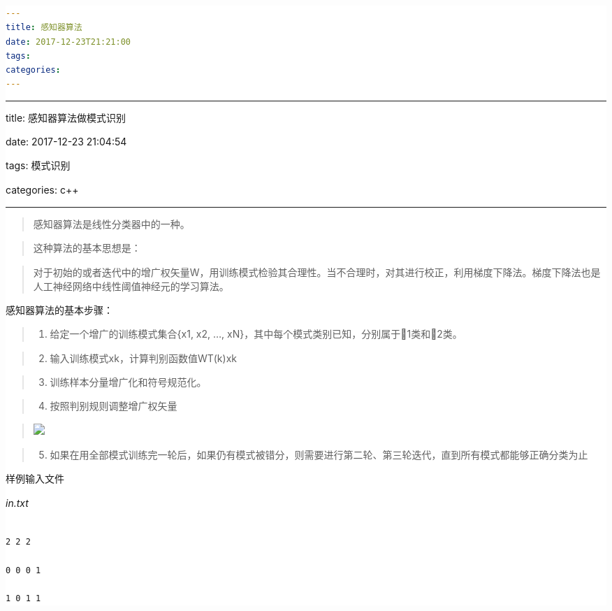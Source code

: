 ```yaml
---
title: 感知器算法
date: 2017-12-23T21:21:00
tags:
categories:
---
```


---

title: 感知器算法做模式识别

date: 2017-12-23 21:04:54

tags: 模式识别

categories: c++



---



> 感知器算法是线性分类器中的一种。

> 这种算法的基本思想是：

>对于初始的或者迭代中的增广权矢量W，用训练模式检验其合理性。当不合理时，对其进行校正，利用梯度下降法。梯度下降法也是人工神经网络中线性阈值神经元的学习算法。



感知器算法的基本步骤：

> 1. 给定一个增广的训练模式集合{x1, x2, …, xN}，其中每个模式类别已知，分别属于1类和2类。

> 2. 输入训练模式xk，计算判别函数值WT(k)xk

> 3. 训练样本分量增广化和符号规范化。

> 4. 按照判别规则调整增广权矢量

> ![](http://osxdn70ll.bkt.clouddn.com/17-12-23/16685181.jpg)

> 5. 如果在用全部模式训练完一轮后，如果仍有模式被错分，则需要进行第二轮、第三轮迭代，直到所有模式都能够正确分类为止



样例输入文件

*in.txt*

```plain

2 2 2

0 0 0 1

1 0 1 1

```


